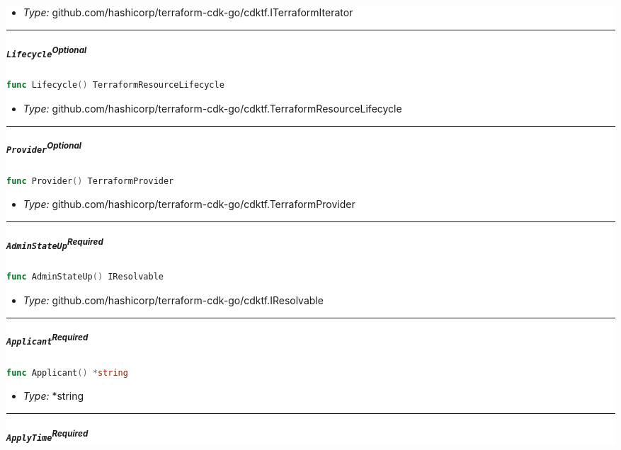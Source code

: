 - *Type:* github.com/hashicorp/terraform-cdk-go/cdktf.ITerraformIterator

---

##### `Lifecycle`<sup>Optional</sup> <a name="Lifecycle" id="@cdktf/provider-opentelekomcloud.dataOpentelekomcloudDirectConnectV2.DataOpentelekomcloudDirectConnectV2.property.lifecycle"></a>

```go
func Lifecycle() TerraformResourceLifecycle
```

- *Type:* github.com/hashicorp/terraform-cdk-go/cdktf.TerraformResourceLifecycle

---

##### `Provider`<sup>Optional</sup> <a name="Provider" id="@cdktf/provider-opentelekomcloud.dataOpentelekomcloudDirectConnectV2.DataOpentelekomcloudDirectConnectV2.property.provider"></a>

```go
func Provider() TerraformProvider
```

- *Type:* github.com/hashicorp/terraform-cdk-go/cdktf.TerraformProvider

---

##### `AdminStateUp`<sup>Required</sup> <a name="AdminStateUp" id="@cdktf/provider-opentelekomcloud.dataOpentelekomcloudDirectConnectV2.DataOpentelekomcloudDirectConnectV2.property.adminStateUp"></a>

```go
func AdminStateUp() IResolvable
```

- *Type:* github.com/hashicorp/terraform-cdk-go/cdktf.IResolvable

---

##### `Applicant`<sup>Required</sup> <a name="Applicant" id="@cdktf/provider-opentelekomcloud.dataOpentelekomcloudDirectConnectV2.DataOpentelekomcloudDirectConnectV2.property.applicant"></a>

```go
func Applicant() *string
```

- *Type:* *string

---

##### `ApplyTime`<sup>Required</sup> <a name="ApplyTime" id="@cdktf/provider-opentelekomcloud.dataOpentelekomcloudDirectConnectV2.DataOpentelekomcloudDirectConnectV2.property.applyTime"></a>
